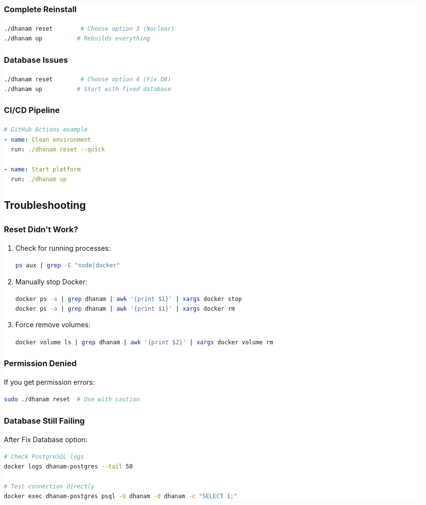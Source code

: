 ### Complete Reinstall
```bash
./dhanam reset        # Choose option 3 (Nuclear)
./dhanam up          # Rebuilds everything
```

### Database Issues
```bash
./dhanam reset        # Choose option 4 (Fix DB)
./dhanam up          # Start with fixed database
```

### CI/CD Pipeline
```yaml
# GitHub Actions example
- name: Clean environment
  run: ./dhanam reset --quick
  
- name: Start platform
  run: ./dhanam up
```

## Troubleshooting

### Reset Didn't Work?
1. Check for running processes:
   ```bash
   ps aux | grep -E "node|docker"
   ```

2. Manually stop Docker:
   ```bash
   docker ps -a | grep dhanam | awk '{print $1}' | xargs docker stop
   docker ps -a | grep dhanam | awk '{print $1}' | xargs docker rm
   ```

3. Force remove volumes:
   ```bash
   docker volume ls | grep dhanam | awk '{print $2}' | xargs docker volume rm
   ```

### Permission Denied
If you get permission errors:
```bash
sudo ./dhanam reset  # Use with caution
```

### Database Still Failing
After Fix Database option:
```bash
# Check PostgreSQL logs
docker logs dhanam-postgres --tail 50

# Test connection directly
docker exec dhanam-postgres psql -U dhanam -d dhanam -c "SELECT 1;"
```
